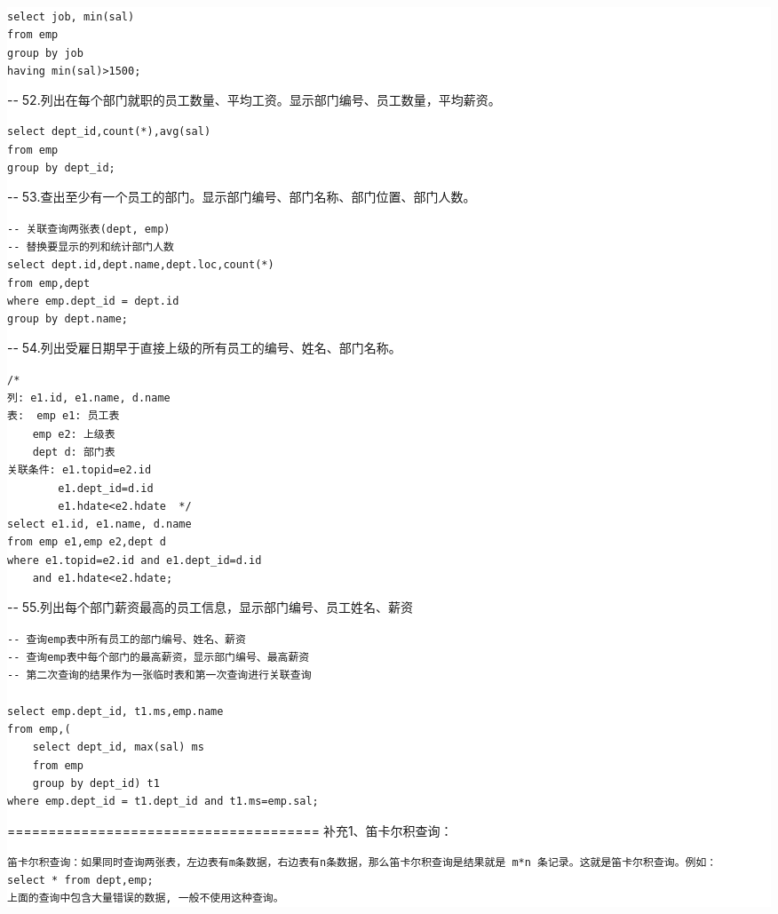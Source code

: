 	select job, min(sal)
	from emp
	group by job
	having min(sal)>1500;
-- 52.列出在每个部门就职的员工数量、平均工资。显示部门编号、员工数量，平均薪资。

	select dept_id,count(*),avg(sal)
	from emp
	group by dept_id;

-- 53.查出至少有一个员工的部门。显示部门编号、部门名称、部门位置、部门人数。

	-- 关联查询两张表(dept, emp)
	-- 替换要显示的列和统计部门人数
	select dept.id,dept.name,dept.loc,count(*)
	from emp,dept
	where emp.dept_id = dept.id 
	group by dept.name;
-- 54.列出受雇日期早于直接上级的所有员工的编号、姓名、部门名称。

	/* 
	列: e1.id, e1.name, d.name
	表:	emp e1: 员工表
		emp e2: 上级表
		dept d: 部门表
	关联条件: e1.topid=e2.id
			e1.dept_id=d.id
			e1.hdate<e2.hdate  */
	select e1.id, e1.name, d.name
	from emp e1,emp e2,dept d
	where e1.topid=e2.id and e1.dept_id=d.id
		and e1.hdate<e2.hdate;
-- 55.列出每个部门薪资最高的员工信息，显示部门编号、员工姓名、薪资

	-- 查询emp表中所有员工的部门编号、姓名、薪资
	-- 查询emp表中每个部门的最高薪资，显示部门编号、最高薪资
	-- 第二次查询的结果作为一张临时表和第一次查询进行关联查询
	
	select emp.dept_id, t1.ms,emp.name
	from emp,(
		select dept_id, max(sal) ms 
		from emp 
		group by dept_id) t1
	where emp.dept_id = t1.dept_id and t1.ms=emp.sal;
	
	





======================================
补充1、笛卡尔积查询：

	笛卡尔积查询：如果同时查询两张表，左边表有m条数据，右边表有n条数据，那么笛卡尔积查询是结果就是 m*n 条记录。这就是笛卡尔积查询。例如： 
	select * from dept,emp;
	上面的查询中包含大量错误的数据, 一般不使用这种查询。
	